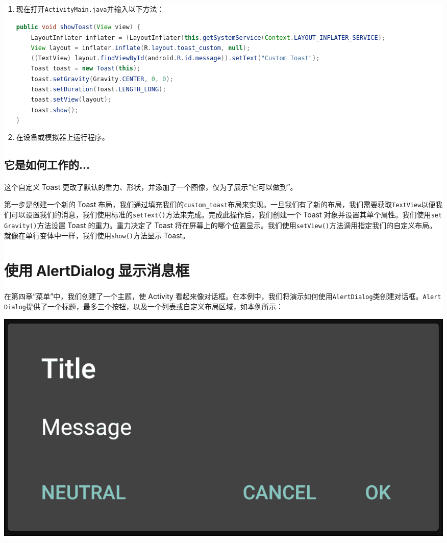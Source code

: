 1.  现在打开`ActivityMain.java`并输入以下方法：

    ```java
    public void showToast(View view) {
        LayoutInflater inflater = (LayoutInflater)this.getSystemService(Context.LAYOUT_INFLATER_SERVICE);
        View layout = inflater.inflate(R.layout.toast_custom, null);
        ((TextView) layout.findViewById(android.R.id.message)).setText("Custom Toast");
        Toast toast = new Toast(this);
        toast.setGravity(Gravity.CENTER, 0, 0);
        toast.setDuration(Toast.LENGTH_LONG);
        toast.setView(layout);
        toast.show();
    }
    ```

1.  在设备或模拟器上运行程序。

## 它是如何工作的...

这个自定义 Toast 更改了默认的重力、形状，并添加了一个图像，仅为了展示“它可以做到”。

第一步是创建一个新的 Toast 布局，我们通过填充我们的`custom_toast`布局来实现。一旦我们有了新的布局，我们需要获取`TextView`以便我们可以设置我们的消息，我们使用标准的`setText()`方法来完成。完成此操作后，我们创建一个 Toast 对象并设置其单个属性。我们使用`setGravity()`方法设置 Toast 的重力。重力决定了 Toast 将在屏幕上的哪个位置显示。我们使用`setView()`方法调用指定我们的自定义布局。就像在单行变体中一样，我们使用`show()`方法显示 Toast。

# 使用 AlertDialog 显示消息框

在第四章“菜单”中，我们创建了一个主题，使 Activity 看起来像对话框。在本例中，我们将演示如何使用`AlertDialog`类创建对话框。`AlertDialog`提供了一个标题，最多三个按钮，以及一个列表或自定义布局区域，如本例所示：

![显示带有 AlertDialog 的消息框](img/B05057_07_04.jpg)
